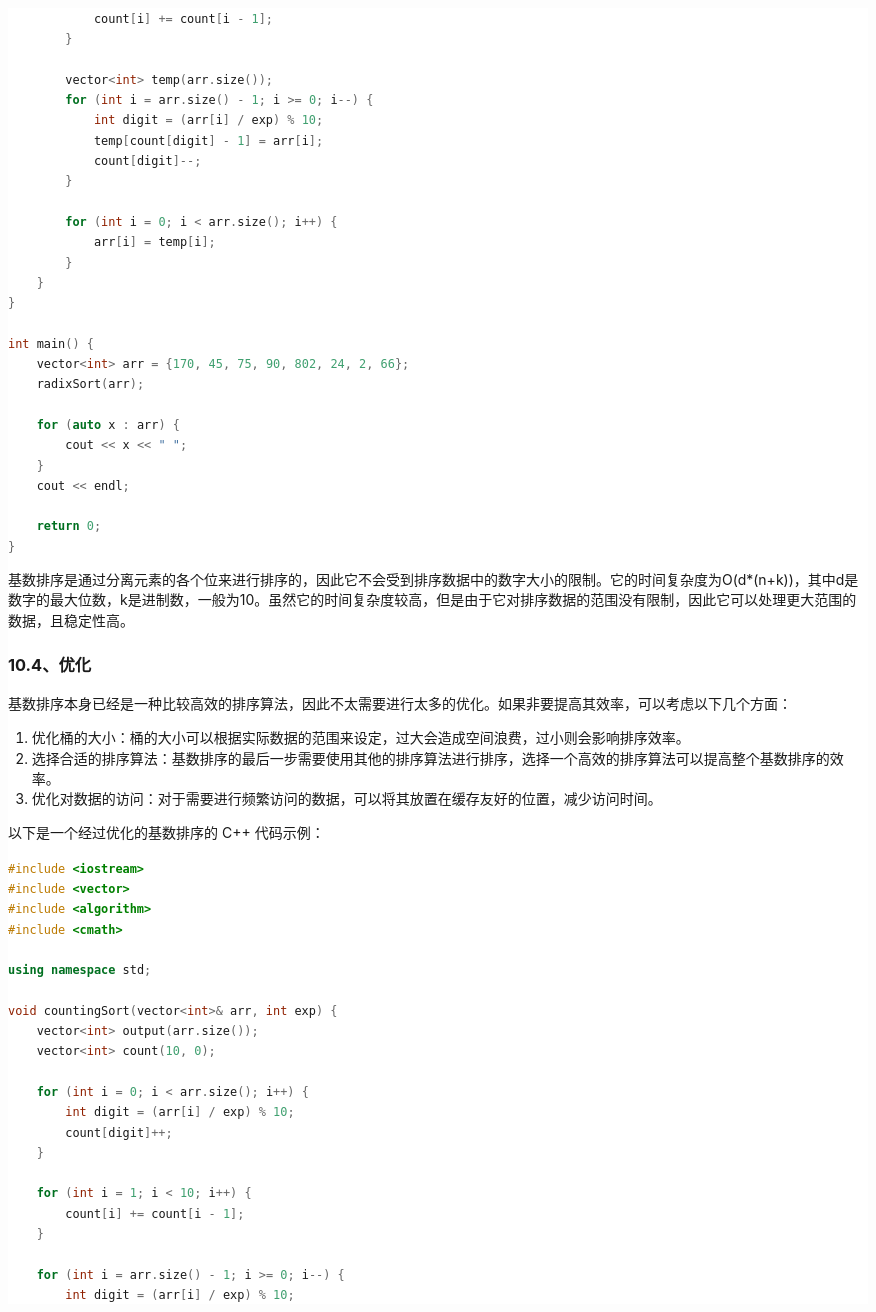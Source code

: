 ```C++
            count[i] += count[i - 1];
        }

        vector<int> temp(arr.size());
        for (int i = arr.size() - 1; i >= 0; i--) {
            int digit = (arr[i] / exp) % 10;
            temp[count[digit] - 1] = arr[i];
            count[digit]--;
        }

        for (int i = 0; i < arr.size(); i++) {
            arr[i] = temp[i];
        }
    }
}

int main() {
    vector<int> arr = {170, 45, 75, 90, 802, 24, 2, 66};
    radixSort(arr);

    for (auto x : arr) {
        cout << x << " ";
    }
    cout << endl;

    return 0;
}
```

基数排序是通过分离元素的各个位来进行排序的，因此它不会受到排序数据中的数字大小的限制。它的时间复杂度为O(d*(n+k))，其中d是数字的最大位数，k是进制数，一般为10。虽然它的时间复杂度较高，但是由于它对排序数据的范围没有限制，因此它可以处理更大范围的数据，且稳定性高。

### 10.4、优化

基数排序本身已经是一种比较高效的排序算法，因此不太需要进行太多的优化。如果非要提高其效率，可以考虑以下几个方面：

1. 优化桶的大小：桶的大小可以根据实际数据的范围来设定，过大会造成空间浪费，过小则会影响排序效率。
2. 选择合适的排序算法：基数排序的最后一步需要使用其他的排序算法进行排序，选择一个高效的排序算法可以提高整个基数排序的效率。
3. 优化对数据的访问：对于需要进行频繁访问的数据，可以将其放置在缓存友好的位置，减少访问时间。

以下是一个经过优化的基数排序的 C++ 代码示例：

```C++
#include <iostream>
#include <vector>
#include <algorithm>
#include <cmath>

using namespace std;

void countingSort(vector<int>& arr, int exp) {
    vector<int> output(arr.size());
    vector<int> count(10, 0);

    for (int i = 0; i < arr.size(); i++) {
        int digit = (arr[i] / exp) % 10;
        count[digit]++;
    }

    for (int i = 1; i < 10; i++) {
        count[i] += count[i - 1];
    }

    for (int i = arr.size() - 1; i >= 0; i--) {
        int digit = (arr[i] / exp) % 10;
```